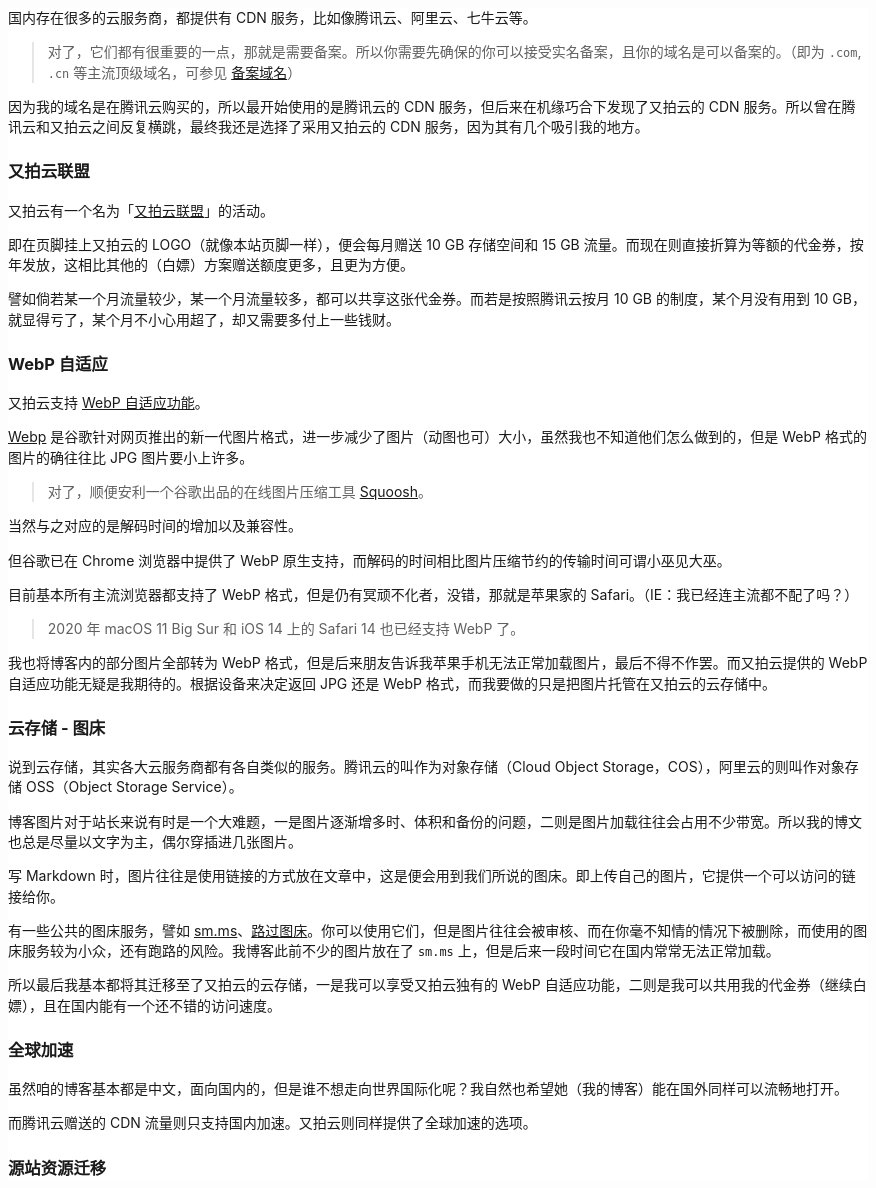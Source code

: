 国内存在很多的云服务商，都提供有 CDN 服务，比如像腾讯云、阿里云、七牛云等。

> 对了，它们都有很重要的一点，那就是需要备案。所以你需要先确保的你可以接受实名备案，且你的域名是可以备案的。（即为 `.com`, `.cn` 等主流顶级域名，可参见 [备案域名](https://cloud.tencent.com/document/product/243/18905)）

因为我的域名是在腾讯云购买的，所以最开始使用的是腾讯云的 CDN 服务，但后来在机缘巧合下发现了又拍云的 CDN 服务。所以曾在腾讯云和又拍云之间反复横跳，最终我还是选择了采用又拍云的 CDN 服务，因为其有几个吸引我的地方。

### 又拍云联盟

又拍云有一个名为「[又拍云联盟](https://www.upyun.com/league)」的活动。

即在页脚挂上又拍云的 LOGO（就像本站页脚一样），便会每月赠送 10 GB 存储空间和 15 GB 流量。而现在则直接折算为等额的代金券，按年发放，这相比其他的（白嫖）方案赠送额度更多，且更为方便。

譬如倘若某一个月流量较少，某一个月流量较多，都可以共享这张代金券。而若是按照腾讯云按月 10 GB 的制度，某个月没有用到 10 GB，就显得亏了，某个月不小心用超了，却又需要多付上一些钱财。

### WebP 自适应

又拍云支持 [WebP 自适应功能](https://www.upyun.com/webp)。

[Webp](https://baike.baidu.com/item/WebP) 是谷歌针对网页推出的新一代图片格式，进一步减少了图片（动图也可）大小，虽然我也不知道他们怎么做到的，但是 WebP 格式的图片的确往往比 JPG 图片要小上许多。

> 对了，顺便安利一个谷歌出品的在线图片压缩工具 [Squoosh](https://squoosh.app/)。

当然与之对应的是解码时间的增加以及兼容性。

但谷歌已在 Chrome 浏览器中提供了 WebP 原生支持，而解码的时间相比图片压缩节约的传输时间可谓小巫见大巫。

目前基本所有主流浏览器都支持了 WebP 格式，但是仍有冥顽不化者，没错，那就是苹果家的 Safari。（IE：我已经连主流都不配了吗？）

> 2020 年 macOS 11 Big Sur 和 iOS 14 上的 Safari 14 也已经支持 WebP 了。

我也将博客内的部分图片全部转为 WebP 格式，但是后来朋友告诉我苹果手机无法正常加载图片，最后不得不作罢。而又拍云提供的 WebP 自适应功能无疑是我期待的。根据设备来决定返回 JPG 还是 WebP 格式，而我要做的只是把图片托管在又拍云的云存储中。

### 云存储 - 图床

说到云存储，其实各大云服务商都有各自类似的服务。腾讯云的叫作为对象存储（Cloud Object Storage，COS），阿里云的则叫作对象存储 OSS（Object Storage Service）。

博客图片对于站长来说有时是一个大难题，一是图片逐渐增多时、体积和备份的问题，二则是图片加载往往会占用不少带宽。所以我的博文也总是尽量以文字为主，偶尔穿插进几张图片。

写 Markdown 时，图片往往是使用链接的方式放在文章中，这是便会用到我们所说的图床。即上传自己的图片，它提供一个可以访问的链接给你。

有一些公共的图床服务，譬如 [sm.ms](https://sm.ms/)、[路过图床](https://imgtu.com/)。你可以使用它们，但是图片往往会被审核、而在你毫不知情的情况下被删除，而使用的图床服务较为小众，还有跑路的风险。我博客此前不少的图片放在了 `sm.ms` 上，但是后来一段时间它在国内常常无法正常加载。

所以最后我基本都将其迁移至了又拍云的云存储，一是我可以享受又拍云独有的 WebP 自适应功能，二则是我可以共用我的代金券（继续白嫖），且在国内能有一个还不错的访问速度。

### 全球加速

虽然咱的博客基本都是中文，面向国内的，但是谁不想走向世界国际化呢？我自然也希望她（我的博客）能在国外同样可以流畅地打开。

而腾讯云赠送的 CDN 流量则只支持国内加速。又拍云则同样提供了全球加速的选项。

### 源站资源迁移
